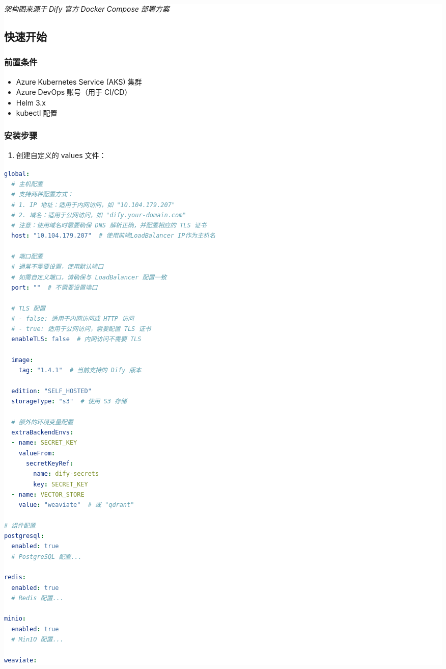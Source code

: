 *架构图来源于 Dify 官方 Docker Compose 部署方案*

## 快速开始

### 前置条件

- Azure Kubernetes Service (AKS) 集群
- Azure DevOps 账号（用于 CI/CD）
- Helm 3.x
- kubectl 配置

### 安装步骤

1. 创建自定义的 values 文件：

```yaml
global:
  # 主机配置
  # 支持两种配置方式：
  # 1. IP 地址：适用于内网访问，如 "10.104.179.207"
  # 2. 域名：适用于公网访问，如 "dify.your-domain.com"
  # 注意：使用域名时需要确保 DNS 解析正确，并配置相应的 TLS 证书
  host: "10.104.179.207"  # 使用前端LoadBalancer IP作为主机名
  
  # 端口配置
  # 通常不需要设置，使用默认端口
  # 如需自定义端口，请确保与 LoadBalancer 配置一致
  port: ""  # 不需要设置端口
  
  # TLS 配置
  # - false: 适用于内网访问或 HTTP 访问
  # - true: 适用于公网访问，需要配置 TLS 证书
  enableTLS: false  # 内网访问不需要 TLS
  
  image:
    tag: "1.4.1"  # 当前支持的 Dify 版本
  
  edition: "SELF_HOSTED"
  storageType: "s3"  # 使用 S3 存储

  # 额外的环境变量配置
  extraBackendEnvs:
  - name: SECRET_KEY
    valueFrom:
      secretKeyRef:
        name: dify-secrets
        key: SECRET_KEY
  - name: VECTOR_STORE
    value: "weaviate"  # 或 "qdrant"

# 组件配置
postgresql:
  enabled: true
  # PostgreSQL 配置...

redis:
  enabled: true
  # Redis 配置...

minio:
  enabled: true
  # MinIO 配置...

weaviate:
```